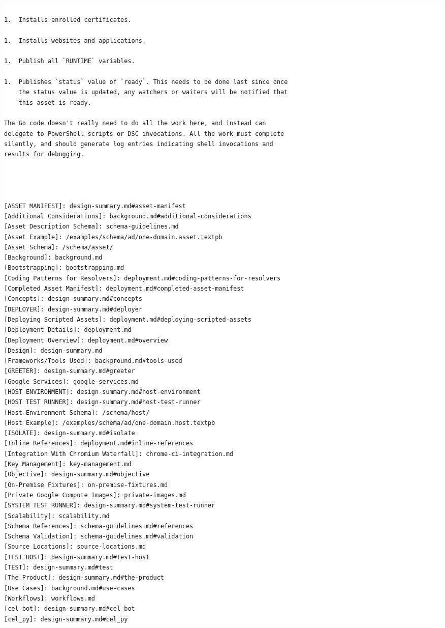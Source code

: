 ```

1.  Installs enrolled certificates.

1.  Installs websites and applications.

1.  Publish all `RUNTIME` variables.

1.  Publishes `status` value of `ready`. This needs to be done last since once
    the status value is updated, any watchers or waiters will be notified that
    this asset is ready.

The Go code doesn't really need to do all the work here, and instead can
delegate to PowerShell scripts or DSC invocations. All the work must complete
silently, and should generate log entries indicating shell invocations and
results for debugging.




[ASSET MANIFEST]: design-summary.md#asset-manifest
[Additional Considerations]: background.md#additional-considerations
[Asset Description Schema]: schema-guidelines.md
[Asset Example]: /examples/schema/ad/one-domain.asset.textpb
[Asset Schema]: /schema/asset/
[Background]: background.md
[Bootstrapping]: bootstrapping.md
[Coding Patterns for Resolvers]: deployment.md#coding-patterns-for-resolvers
[Completed Asset Manifest]: deployment.md#completed-asset-manifest
[Concepts]: design-summary.md#concepts
[DEPLOYER]: design-summary.md#deployer
[Deploying Scripted Assets]: deployment.md#deploying-scripted-assets
[Deployment Details]: deployment.md
[Deployment Overview]: deployment.md#overview
[Design]: design-summary.md
[Frameworks/Tools Used]: background.md#tools-used
[GREETER]: design-summary.md#greeter
[Google Services]: google-services.md
[HOST ENVIRONMENT]: design-summary.md#host-environment
[HOST TEST RUNNER]: design-summary.md#host-test-runner
[Host Environment Schema]: /schema/host/
[Host Example]: /examples/schema/ad/one-domain.host.textpb
[ISOLATE]: design-summary.md#isolate
[Inline References]: deployment.md#inline-references
[Integration With Chromium Waterfall]: chrome-ci-integration.md
[Key Management]: key-management.md
[Objective]: design-summary.md#objective
[On-Premise Fixtures]: on-premise-fixtures.md
[Private Google Compute Images]: private-images.md
[SYSTEM TEST RUNNER]: design-summary.md#system-test-runner
[Scalability]: scalability.md
[Schema References]: schema-guidelines.md#references
[Schema Validation]: schema-guidelines.md#validation
[Source Locations]: source-locations.md
[TEST HOST]: design-summary.md#test-host
[TEST]: design-summary.md#test
[The Product]: design-summary.md#the-product
[Use Cases]: background.md#use-cases
[Workflows]: workflows.md
[cel_bot]: design-summary.md#cel_bot
[cel_py]: design-summary.md#cel_py
